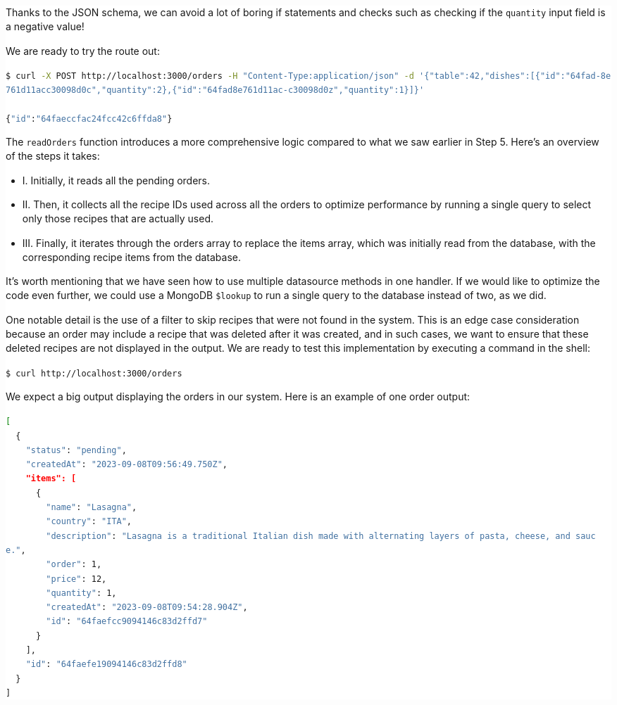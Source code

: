 Thanks to the JSON schema, we can avoid a lot of boring if statements and checks such as
checking if the `quantity` input field is a negative value!

We are ready to try the route out:

```Bash
$ curl -X POST http://localhost:3000/orders -H "Content-Type:application/json" -d '{"table":42,"dishes":[{"id":"64fad-8e761d11acc30098d0c","quantity":2},{"id":"64fad8e761d11ac-c30098d0z","quantity":1}]}'

{"id":"64faeccfac24fcc42c6ffda8"}
```

The `readOrders` function introduces a more comprehensive logic compared to what we saw
earlier in Step 5. Here’s an overview of the steps it takes:

- I. Initially, it reads all the pending orders.

- II. Then, it collects all the recipe IDs used across all the orders to optimize performance by running a single query to select only those recipes that are actually used.

- III. Finally, it iterates through the orders array to replace the items array, which was initially read from the database, with the corresponding recipe items from the database.

It’s worth mentioning that we have seen how to use multiple datasource methods in one handler.
If we would like to optimize the code even further, we could use a MongoDB `$lookup` to run
a single query to the database instead of two, as we did.

One notable detail is the use of a filter to skip recipes that were not found in the system. This
is an edge case consideration because an order may include a recipe that was deleted after it
was created, and in such cases, we want to ensure that these deleted recipes are not displayed
in the output. We are ready to test this implementation by executing a command in the shell:

```Bash
$ curl http://localhost:3000/orders
```

We expect a big output displaying the orders in our system. Here is an example of one order output:

```Bash
[
  {
    "status": "pending",
    "createdAt": "2023-09-08T09:56:49.750Z",
    "items": [
      {
        "name": "Lasagna",
        "country": "ITA",
        "description": "Lasagna is a traditional Italian dish made with alternating layers of pasta, cheese, and sauce.",
        "order": 1,
        "price": 12,
        "quantity": 1,
        "createdAt": "2023-09-08T09:54:28.904Z",
        "id": "64faefcc9094146c83d2ffd7"
      }
    ],
    "id": "64faefe19094146c83d2ffd8"
  }
]
```
